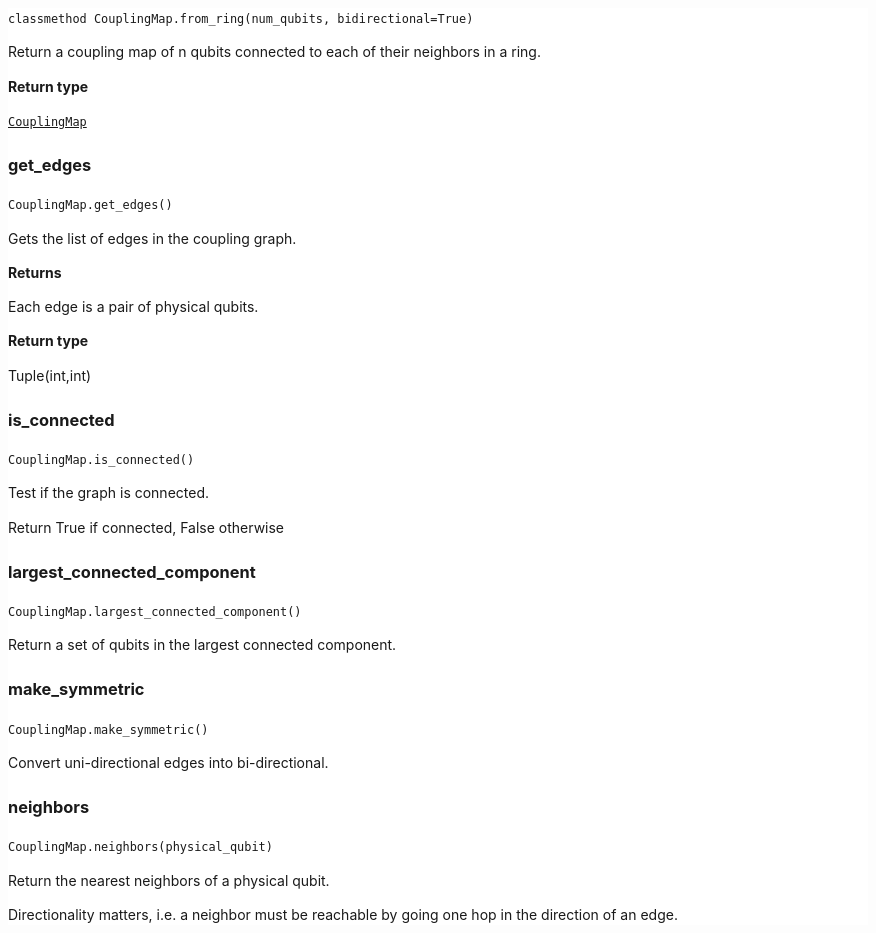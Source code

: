 `classmethod CouplingMap.from_ring(num_qubits, bidirectional=True)`

Return a coupling map of n qubits connected to each of their neighbors in a ring.

**Return type**

[`CouplingMap`](qiskit.transpiler.CouplingMap "qiskit.transpiler.coupling.CouplingMap")

### get\_edges

<span id="qiskit.transpiler.CouplingMap.get_edges" />

`CouplingMap.get_edges()`

Gets the list of edges in the coupling graph.

**Returns**

Each edge is a pair of physical qubits.

**Return type**

Tuple(int,int)

### is\_connected

<span id="qiskit.transpiler.CouplingMap.is_connected" />

`CouplingMap.is_connected()`

Test if the graph is connected.

Return True if connected, False otherwise

### largest\_connected\_component

<span id="qiskit.transpiler.CouplingMap.largest_connected_component" />

`CouplingMap.largest_connected_component()`

Return a set of qubits in the largest connected component.

### make\_symmetric

<span id="qiskit.transpiler.CouplingMap.make_symmetric" />

`CouplingMap.make_symmetric()`

Convert uni-directional edges into bi-directional.

### neighbors

<span id="qiskit.transpiler.CouplingMap.neighbors" />

`CouplingMap.neighbors(physical_qubit)`

Return the nearest neighbors of a physical qubit.

Directionality matters, i.e. a neighbor must be reachable by going one hop in the direction of an edge.
